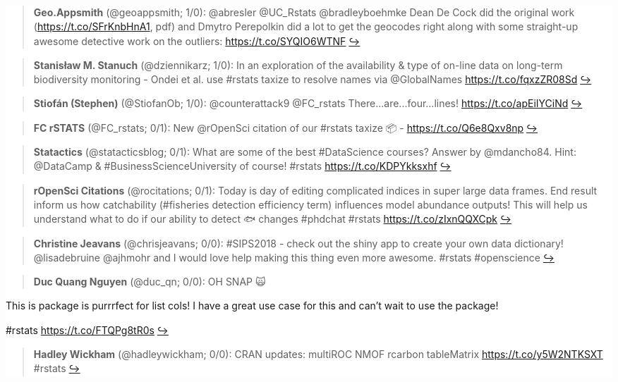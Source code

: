 


> **Geo.Appsmith** (@geoappsmith; 1/0): @abresler @UC_Rstats @bradleyboehmke Dean De Cock did the original work (https://t.co/SFrKnbHnA1, pdf) and Dmytro Perepolkin did a lot to get the geocodes right along with some straight-up awesome detective work on the outliers: https://t.co/SYQIO6WTNF  [&#8618;](https://twitter.com/dataandme/status/1011672031534944261)




> **Stanisław M. Stanuch** (@dziennikarz; 1/0): In an exploration of the availability &amp; type of on-line data on long-term biodiversity monitoring - Ondei et al. use #rstats taxize to resolve names via @GlobalNames https://t.co/fqxzZR08Sd  [&#8618;](https://twitter.com/dataandme/status/1011669516344967168)




> **Stiofán (Stephen)** (@StiofanOb; 1/0): @counterattack9 @FC_rstats There...are...four...lines! https://t.co/apEiIYCiNd  [&#8618;](https://twitter.com/dataandme/status/1011669192897191936)




> **FC rSTATS** (@FC_rstats; 0/1): New @rOpenSci citation of our #rstats taxize 📦  - https://t.co/Q6e8Qxv8np  [&#8618;](https://twitter.com/dataandme/status/1011668114591879168)




> **Statactics** (@statacticsblog; 0/1): What are some of the best #DataScience courses? Answer by @mdancho84. Hint: @DataCamp &amp; #BusinessScienceUniversity of course! 
#rstats 
https://t.co/KDPYkksxhf  [&#8618;](https://twitter.com/dataandme/status/1011689779782651905)




> **rOpenSci Citations** (@rocitations; 0/1): Today is day of editing complicated indices in super large data frames. End result inform us how catchability (#fisheries detection efficiency term) influences model abundance outputs! This will help us understand what to do if our ability to detect 🐟 changes #phdchat #rstats https://t.co/zIxnQQXCpk  [&#8618;](https://twitter.com/dataandme/status/1011677994275000320)




> **Christine Jeavans** (@chrisjeavans; 0/0): #SIPS2018 - check out the shiny app to create your own data dictionary! @lisadebruine @ajhmohr and I would love help making this thing even more awesome. #rstats #openscience  [&#8618;](https://twitter.com/dataandme/status/1011717708826767360)




> **Duc Quang Nguyen** (@duc_qn; 0/0): OH SNAP 🙀
>
This is package is purrrfect for list cols! I have a great use case for this and can’t wait to use the package!
>
#rstats https://t.co/FTQPg8tR0s  [&#8618;](https://twitter.com/dataandme/status/1011717436100362240)




> **Hadley Wickham** (@hadleywickham; 0/0): CRAN updates: multiROC NMOF rcarbon tableMatrix https://t.co/y5W2NTKSXT #rstats  [&#8618;](https://twitter.com/dataandme/status/1011716295946055680)
